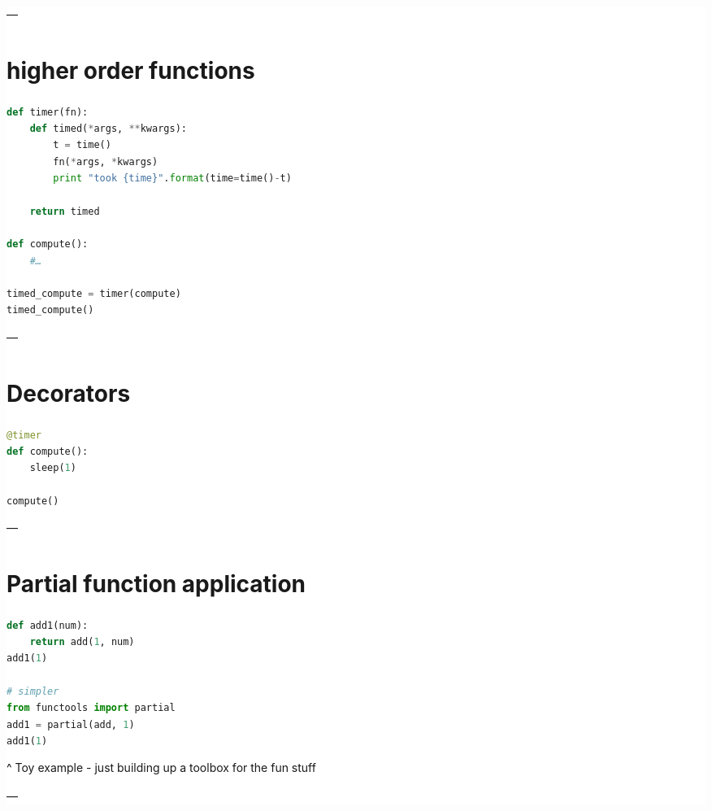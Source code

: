 —

# higher order functions

```python
def timer(fn):
	def timed(*args, **kwargs):
		t = time()
		fn(*args, *kwargs)
		print "took {time}".format(time=time()-t)
		
	return timed

def compute():
	#…

timed_compute = timer(compute)
timed_compute()
```

—

# Decorators

```python
@timer
def compute():
    sleep(1)
    
compute()
```

—

# Partial function application

```python
def add1(num):
	return add(1, num)
add1(1)

# simpler
from functools import partial
add1 = partial(add, 1)
add1(1)
```

^
Toy example - just building up a toolbox for the fun stuff

—
